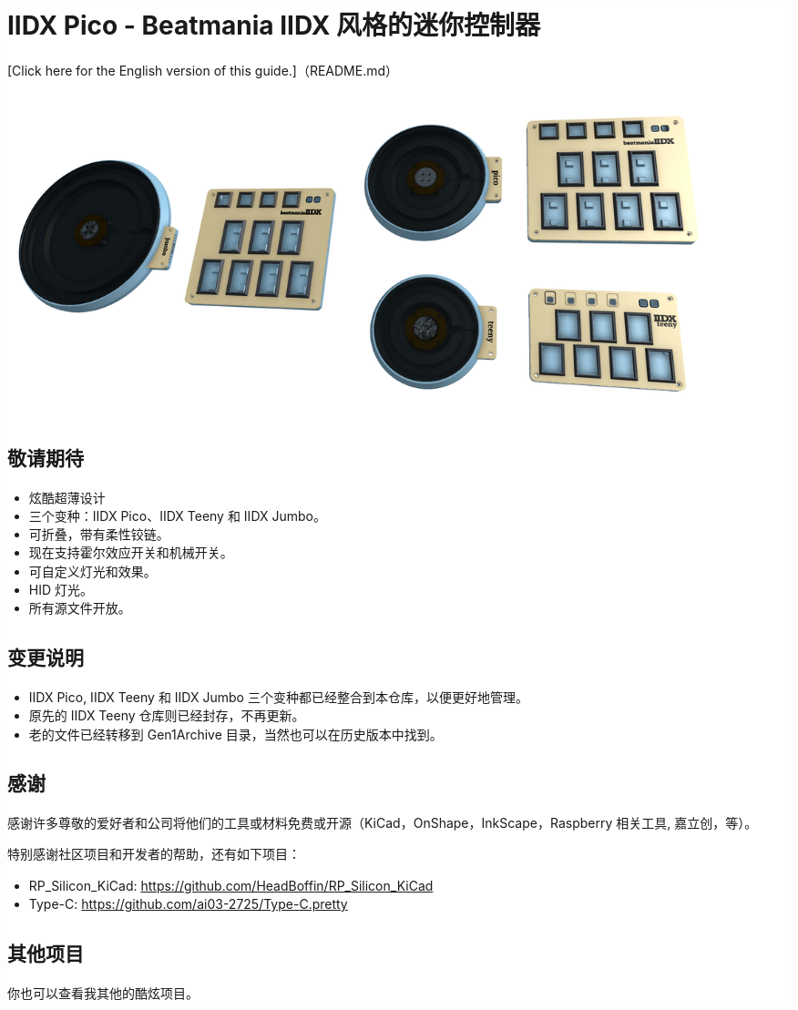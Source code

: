 # IIDX Pico - Beatmania IIDX 风格的迷你控制器
[Click here for the English version of this guide.]（README.md）

<img src="doc/main.jpg" width="90%">

## 敬请期待
* 炫酷超薄设计
* 三个变种：IIDX Pico、IIDX Teeny 和 IIDX Jumbo。
* 可折叠，带有柔性铰链。
* 现在支持霍尔效应开关和机械开关。
* 可自定义灯光和效果。
* HID 灯光。
* 所有源文件开放。

## 变更说明
* IIDX Pico, IIDX Teeny 和 IIDX Jumbo 三个变种都已经整合到本仓库，以便更好地管理。
* 原先的 IIDX Teeny 仓库则已经封存，不再更新。
* 老的文件已经转移到 Gen1Archive 目录，当然也可以在历史版本中找到。

## 感谢
感谢许多尊敬的爱好者和公司将他们的工具或材料免费或开源（KiCad，OnShape，InkScape，Raspberry 相关工具, 嘉立创，等）。

特别感谢社区项目和开发者的帮助，还有如下项目：
* RP_Silicon_KiCad: https://github.com/HeadBoffin/RP_Silicon_KiCad
* Type-C: https://github.com/ai03-2725/Type-C.pretty

## 其他项目
你也可以查看我其他的酷炫项目。
